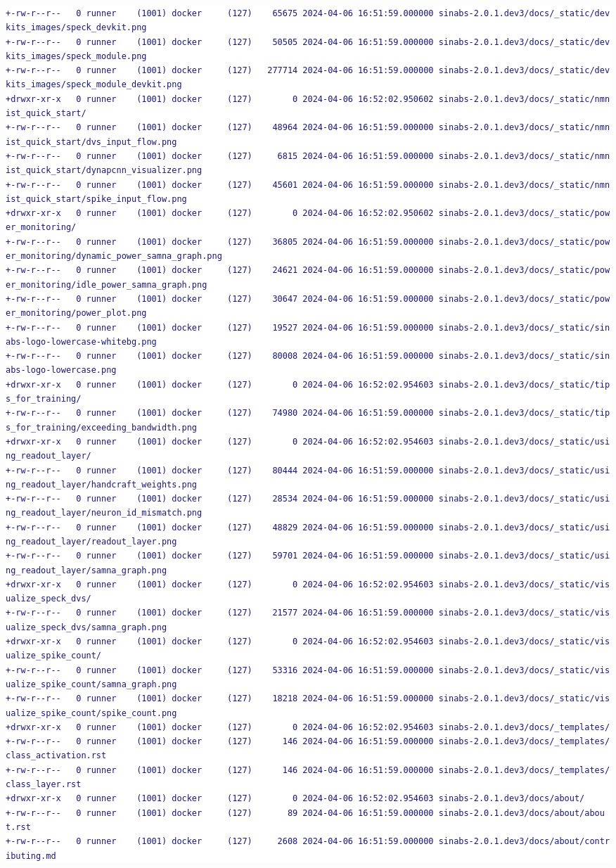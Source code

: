 ```diff
+-rw-r--r--   0 runner    (1001) docker     (127)    65675 2024-04-06 16:51:59.000000 sinabs-2.0.1.dev3/docs/_static/devkits_images/speck_devkit.png
+-rw-r--r--   0 runner    (1001) docker     (127)    50505 2024-04-06 16:51:59.000000 sinabs-2.0.1.dev3/docs/_static/devkits_images/speck_module.png
+-rw-r--r--   0 runner    (1001) docker     (127)   277714 2024-04-06 16:51:59.000000 sinabs-2.0.1.dev3/docs/_static/devkits_images/speck_module_devkit.png
+drwxr-xr-x   0 runner    (1001) docker     (127)        0 2024-04-06 16:52:02.950602 sinabs-2.0.1.dev3/docs/_static/nmnist_quick_start/
+-rw-r--r--   0 runner    (1001) docker     (127)    48964 2024-04-06 16:51:59.000000 sinabs-2.0.1.dev3/docs/_static/nmnist_quick_start/dvs_input_flow.png
+-rw-r--r--   0 runner    (1001) docker     (127)     6815 2024-04-06 16:51:59.000000 sinabs-2.0.1.dev3/docs/_static/nmnist_quick_start/dynapcnn_visualizer.png
+-rw-r--r--   0 runner    (1001) docker     (127)    45601 2024-04-06 16:51:59.000000 sinabs-2.0.1.dev3/docs/_static/nmnist_quick_start/spike_input_flow.png
+drwxr-xr-x   0 runner    (1001) docker     (127)        0 2024-04-06 16:52:02.950602 sinabs-2.0.1.dev3/docs/_static/power_monitoring/
+-rw-r--r--   0 runner    (1001) docker     (127)    36805 2024-04-06 16:51:59.000000 sinabs-2.0.1.dev3/docs/_static/power_monitoring/dynamic_power_samna_graph.png
+-rw-r--r--   0 runner    (1001) docker     (127)    24621 2024-04-06 16:51:59.000000 sinabs-2.0.1.dev3/docs/_static/power_monitoring/idle_power_samna_graph.png
+-rw-r--r--   0 runner    (1001) docker     (127)    30647 2024-04-06 16:51:59.000000 sinabs-2.0.1.dev3/docs/_static/power_monitoring/power_plot.png
+-rw-r--r--   0 runner    (1001) docker     (127)    19527 2024-04-06 16:51:59.000000 sinabs-2.0.1.dev3/docs/_static/sinabs-logo-lowercase-whitebg.png
+-rw-r--r--   0 runner    (1001) docker     (127)    80008 2024-04-06 16:51:59.000000 sinabs-2.0.1.dev3/docs/_static/sinabs-logo-lowercase.png
+drwxr-xr-x   0 runner    (1001) docker     (127)        0 2024-04-06 16:52:02.954603 sinabs-2.0.1.dev3/docs/_static/tips_for_training/
+-rw-r--r--   0 runner    (1001) docker     (127)    74980 2024-04-06 16:51:59.000000 sinabs-2.0.1.dev3/docs/_static/tips_for_training/exceeding_bandwidth.png
+drwxr-xr-x   0 runner    (1001) docker     (127)        0 2024-04-06 16:52:02.954603 sinabs-2.0.1.dev3/docs/_static/using_readout_layer/
+-rw-r--r--   0 runner    (1001) docker     (127)    80444 2024-04-06 16:51:59.000000 sinabs-2.0.1.dev3/docs/_static/using_readout_layer/handcraft_weights.png
+-rw-r--r--   0 runner    (1001) docker     (127)    28534 2024-04-06 16:51:59.000000 sinabs-2.0.1.dev3/docs/_static/using_readout_layer/neuron_id_mismatch.png
+-rw-r--r--   0 runner    (1001) docker     (127)    48829 2024-04-06 16:51:59.000000 sinabs-2.0.1.dev3/docs/_static/using_readout_layer/readout_layer.png
+-rw-r--r--   0 runner    (1001) docker     (127)    59701 2024-04-06 16:51:59.000000 sinabs-2.0.1.dev3/docs/_static/using_readout_layer/samna_graph.png
+drwxr-xr-x   0 runner    (1001) docker     (127)        0 2024-04-06 16:52:02.954603 sinabs-2.0.1.dev3/docs/_static/visualize_speck_dvs/
+-rw-r--r--   0 runner    (1001) docker     (127)    21577 2024-04-06 16:51:59.000000 sinabs-2.0.1.dev3/docs/_static/visualize_speck_dvs/samna_graph.png
+drwxr-xr-x   0 runner    (1001) docker     (127)        0 2024-04-06 16:52:02.954603 sinabs-2.0.1.dev3/docs/_static/visualize_spike_count/
+-rw-r--r--   0 runner    (1001) docker     (127)    53316 2024-04-06 16:51:59.000000 sinabs-2.0.1.dev3/docs/_static/visualize_spike_count/samna_graph.png
+-rw-r--r--   0 runner    (1001) docker     (127)    18218 2024-04-06 16:51:59.000000 sinabs-2.0.1.dev3/docs/_static/visualize_spike_count/spike_count.png
+drwxr-xr-x   0 runner    (1001) docker     (127)        0 2024-04-06 16:52:02.954603 sinabs-2.0.1.dev3/docs/_templates/
+-rw-r--r--   0 runner    (1001) docker     (127)      146 2024-04-06 16:51:59.000000 sinabs-2.0.1.dev3/docs/_templates/class_activation.rst
+-rw-r--r--   0 runner    (1001) docker     (127)      146 2024-04-06 16:51:59.000000 sinabs-2.0.1.dev3/docs/_templates/class_layer.rst
+drwxr-xr-x   0 runner    (1001) docker     (127)        0 2024-04-06 16:52:02.954603 sinabs-2.0.1.dev3/docs/about/
+-rw-r--r--   0 runner    (1001) docker     (127)       89 2024-04-06 16:51:59.000000 sinabs-2.0.1.dev3/docs/about/about.rst
+-rw-r--r--   0 runner    (1001) docker     (127)     2608 2024-04-06 16:51:59.000000 sinabs-2.0.1.dev3/docs/about/contributing.md
```